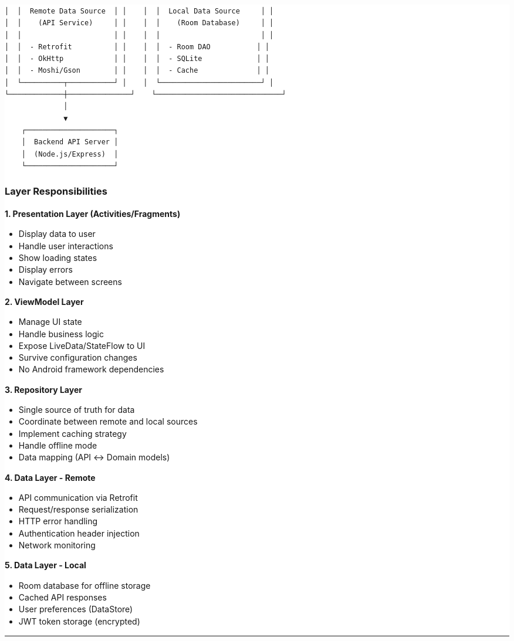```
│  │  Remote Data Source  │ │    │  │  Local Data Source     │ │
│  │    (API Service)     │ │    │  │    (Room Database)     │ │
│  │                      │ │    │  │                        │ │
│  │  - Retrofit          │ │    │  │  - Room DAO           │ │
│  │  - OkHttp            │ │    │  │  - SQLite             │ │
│  │  - Moshi/Gson        │ │    │  │  - Cache              │ │
│  └──────────┬───────────┘ │    │  └────────────────────────┘ │
└─────────────┼───────────────┘    └──────────────────────────────┘
              │
              ▼
    ┌─────────────────────┐
    │  Backend API Server │
    │  (Node.js/Express)  │
    └─────────────────────┘
```

### Layer Responsibilities

**1. Presentation Layer (Activities/Fragments)**
- Display data to user
- Handle user interactions
- Show loading states
- Display errors
- Navigate between screens

**2. ViewModel Layer**
- Manage UI state
- Handle business logic
- Expose LiveData/StateFlow to UI
- Survive configuration changes
- No Android framework dependencies

**3. Repository Layer**
- Single source of truth for data
- Coordinate between remote and local sources
- Implement caching strategy
- Handle offline mode
- Data mapping (API ↔ Domain models)

**4. Data Layer - Remote**
- API communication via Retrofit
- Request/response serialization
- HTTP error handling
- Authentication header injection
- Network monitoring

**5. Data Layer - Local**
- Room database for offline storage
- Cached API responses
- User preferences (DataStore)
- JWT token storage (encrypted)

---
